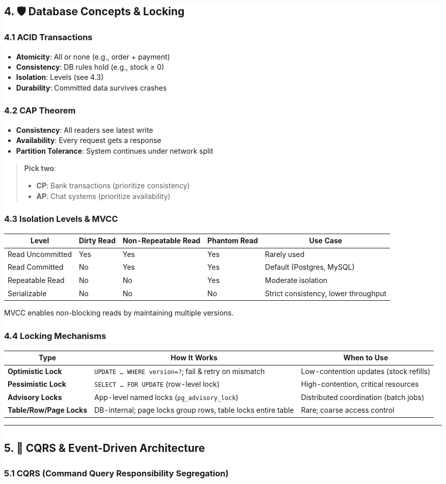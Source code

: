 
## 4. 🛡️ Database Concepts & Locking

### 4.1 ACID Transactions

* **Atomicity**: All or none (e.g., order + payment)
* **Consistency**: DB rules hold (e.g., stock ≥ 0)
* **Isolation**: Levels (see 4.3)
* **Durability**: Committed data survives crashes

### 4.2 CAP Theorem

* **Consistency**: All readers see latest write
* **Availability**: Every request gets a response
* **Partition Tolerance**: System continues under network split

> **Pick two**:
>
> * **CP**: Bank transactions (prioritize consistency)
> * **AP**: Chat systems (prioritize availability)

### 4.3 Isolation Levels & MVCC

| Level            | Dirty Read | Non-Repeatable Read | Phantom Read | Use Case                             |
| ---------------- | ---------- | ------------------- | ------------ | ------------------------------------ |
| Read Uncommitted | Yes        | Yes                 | Yes          | Rarely used                          |
| Read Committed   | No         | Yes                 | Yes          | Default (Postgres, MySQL)            |
| Repeatable Read  | No         | No                  | Yes          | Moderate isolation                   |
| Serializable     | No         | No                  | No           | Strict consistency, lower throughput |

MVCC enables non-blocking reads by maintaining multiple versions.

### 4.4 Locking Mechanisms

| Type                     | How It Works                                                 | When to Use                            |
| ------------------------ | ------------------------------------------------------------ | -------------------------------------- |
| **Optimistic Lock**      | `UPDATE … WHERE version=?`; fail & retry on mismatch         | Low-contention updates (stock refills) |
| **Pessimistic Lock**     | `SELECT … FOR UPDATE` (row-level lock)                       | High-contention, critical resources    |
| **Advisory Locks**       | App-level named locks (`pg_advisory_lock`)                   | Distributed coordination (batch jobs)  |
| **Table/Row/Page Locks** | DB-internal; page locks group rows, table locks entire table | Rare; coarse access control            |

---

## 5. 🔄 CQRS & Event-Driven Architecture

### 5.1 CQRS (Command Query Responsibility Segregation)
